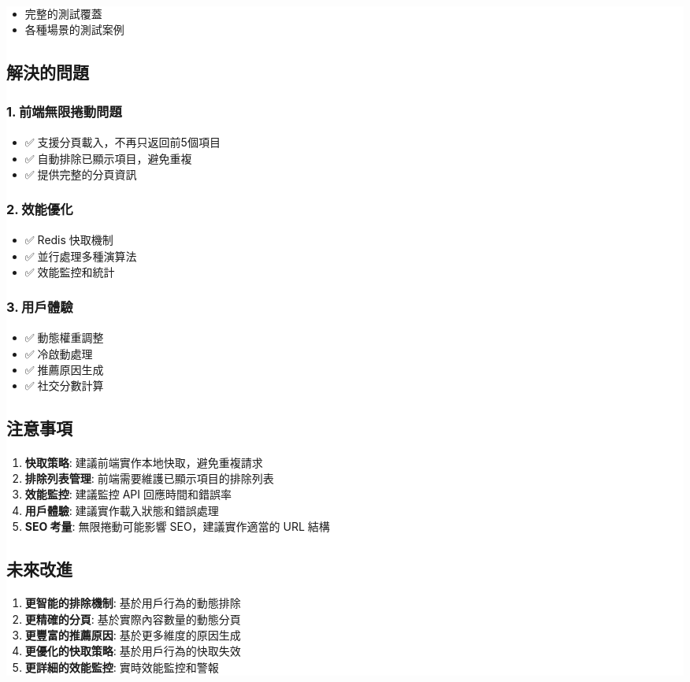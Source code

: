 - 完整的測試覆蓋
- 各種場景的測試案例

## 解決的問題

### 1. 前端無限捲動問題

- ✅ 支援分頁載入，不再只返回前5個項目
- ✅ 自動排除已顯示項目，避免重複
- ✅ 提供完整的分頁資訊

### 2. 效能優化

- ✅ Redis 快取機制
- ✅ 並行處理多種演算法
- ✅ 效能監控和統計

### 3. 用戶體驗

- ✅ 動態權重調整
- ✅ 冷啟動處理
- ✅ 推薦原因生成
- ✅ 社交分數計算

## 注意事項

1. **快取策略**: 建議前端實作本地快取，避免重複請求
2. **排除列表管理**: 前端需要維護已顯示項目的排除列表
3. **效能監控**: 建議監控 API 回應時間和錯誤率
4. **用戶體驗**: 建議實作載入狀態和錯誤處理
5. **SEO 考量**: 無限捲動可能影響 SEO，建議實作適當的 URL 結構

## 未來改進

1. **更智能的排除機制**: 基於用戶行為的動態排除
2. **更精確的分頁**: 基於實際內容數量的動態分頁
3. **更豐富的推薦原因**: 基於更多維度的原因生成
4. **更優化的快取策略**: 基於用戶行為的快取失效
5. **更詳細的效能監控**: 實時效能監控和警報
